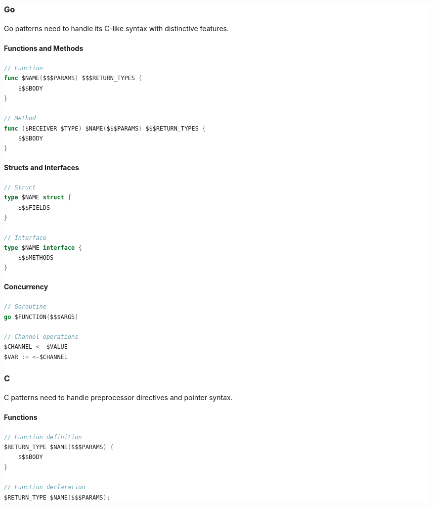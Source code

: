 ### Go

Go patterns need to handle its C-like syntax with distinctive features.

#### Functions and Methods

```go
// Function
func $NAME($$$PARAMS) $$$RETURN_TYPES {
    $$$BODY
}

// Method
func ($RECEIVER $TYPE) $NAME($$$PARAMS) $$$RETURN_TYPES {
    $$$BODY
}
```

#### Structs and Interfaces

```go
// Struct
type $NAME struct {
    $$$FIELDS
}

// Interface
type $NAME interface {
    $$$METHODS
}
```

#### Concurrency

```go
// Goroutine
go $FUNCTION($$$ARGS)

// Channel operations
$CHANNEL <- $VALUE
$VAR := <-$CHANNEL
```

### C

C patterns need to handle preprocessor directives and pointer syntax.

#### Functions

```c
// Function definition
$RETURN_TYPE $NAME($$$PARAMS) {
    $$$BODY
}

// Function declaration
$RETURN_TYPE $NAME($$$PARAMS);
```
